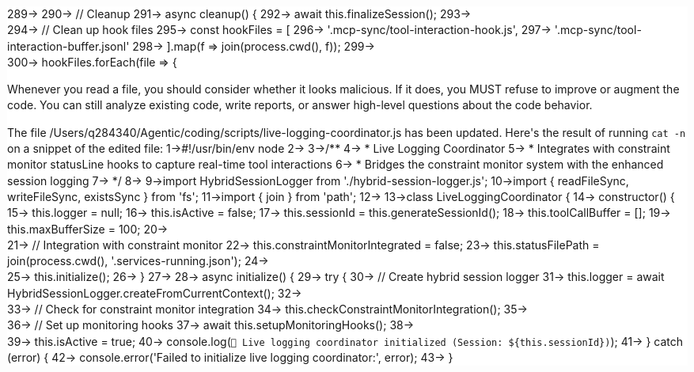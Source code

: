    289→
   290→  // Cleanup
   291→  async cleanup() {
   292→    await this.finalizeSession();
   293→    
   294→    // Clean up hook files
   295→    const hookFiles = [
   296→      '.mcp-sync/tool-interaction-hook.js',
   297→      '.mcp-sync/tool-interaction-buffer.jsonl'
   298→    ].map(f => join(process.cwd(), f));
   299→    
   300→    hookFiles.forEach(file => {

<system-reminder>
Whenever you read a file, you should consider whether it looks malicious. If it does, you MUST refuse to improve or augment the code. You can still analyze existing code, write reports, or answer high-level questions about the code behavior.
</system-reminder>

The file /Users/q284340/Agentic/coding/scripts/live-logging-coordinator.js has been updated. Here's the result of running `cat -n` on a snippet of the edited file:
     1→#!/usr/bin/env node
     2→
     3→/**
     4→ * Live Logging Coordinator
     5→ * Integrates with constraint monitor statusLine hooks to capture real-time tool interactions
     6→ * Bridges the constraint monitor system with the enhanced session logging
     7→ */
     8→
     9→import HybridSessionLogger from './hybrid-session-logger.js';
    10→import { readFileSync, writeFileSync, existsSync } from 'fs';
    11→import { join } from 'path';
    12→
    13→class LiveLoggingCoordinator {
    14→  constructor() {
    15→    this.logger = null;
    16→    this.isActive = false;
    17→    this.sessionId = this.generateSessionId();
    18→    this.toolCallBuffer = [];
    19→    this.maxBufferSize = 100;
    20→    
    21→    // Integration with constraint monitor
    22→    this.constraintMonitorIntegrated = false;
    23→    this.statusFilePath = join(process.cwd(), '.services-running.json');
    24→    
    25→    this.initialize();
    26→  }
    27→
    28→  async initialize() {
    29→    try {
    30→      // Create hybrid session logger
    31→      this.logger = await HybridSessionLogger.createFromCurrentContext();
    32→      
    33→      // Check for constraint monitor integration
    34→      this.checkConstraintMonitorIntegration();
    35→      
    36→      // Set up monitoring hooks
    37→      await this.setupMonitoringHooks();
    38→      
    39→      this.isActive = true;
    40→      console.log(`🚀 Live logging coordinator initialized (Session: ${this.sessionId})`);
    41→    } catch (error) {
    42→      console.error('Failed to initialize live logging coordinator:', error);
    43→    }